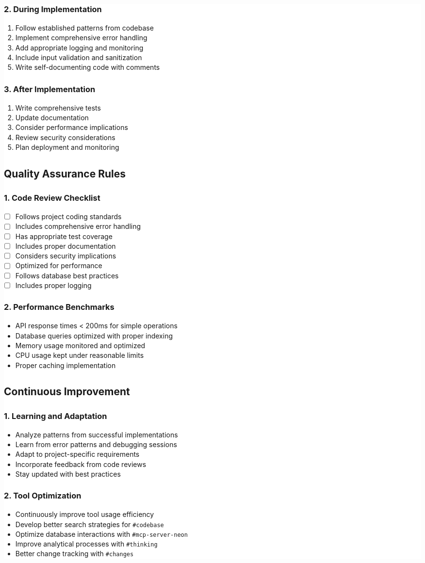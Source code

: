 ### 2. During Implementation
1. Follow established patterns from codebase
2. Implement comprehensive error handling
3. Add appropriate logging and monitoring
4. Include input validation and sanitization
5. Write self-documenting code with comments

### 3. After Implementation
1. Write comprehensive tests
2. Update documentation
3. Consider performance implications
4. Review security considerations
5. Plan deployment and monitoring

## Quality Assurance Rules

### 1. Code Review Checklist
- [ ] Follows project coding standards
- [ ] Includes comprehensive error handling
- [ ] Has appropriate test coverage
- [ ] Includes proper documentation
- [ ] Considers security implications
- [ ] Optimized for performance
- [ ] Follows database best practices
- [ ] Includes proper logging

### 2. Performance Benchmarks
- API response times < 200ms for simple operations
- Database queries optimized with proper indexing
- Memory usage monitored and optimized
- CPU usage kept under reasonable limits
- Proper caching implementation

## Continuous Improvement

### 1. Learning and Adaptation
- Analyze patterns from successful implementations
- Learn from error patterns and debugging sessions
- Adapt to project-specific requirements
- Incorporate feedback from code reviews
- Stay updated with best practices

### 2. Tool Optimization
- Continuously improve tool usage efficiency
- Develop better search strategies for `#codebase`
- Optimize database interactions with `#mcp-server-neon`
- Improve analytical processes with `#thinking`
- Better change tracking with `#changes`
